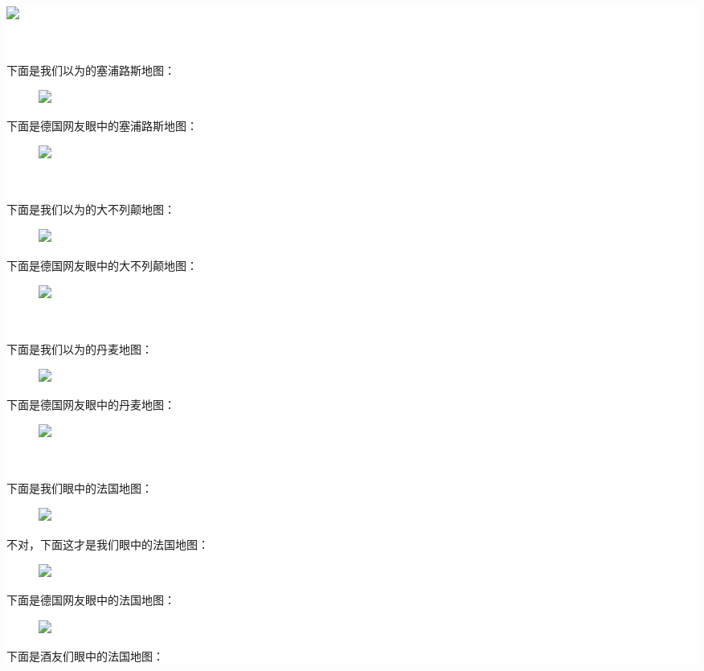   <img src="https://pica.zhimg.com/50/v2-2412208ea87b075b300620238fb97b06_720w.jpg?source=1940ef5c" data-caption="" data-size="normal" data-rawwidth="700" data-rawheight="393" data-original-token="v2-2412208ea87b075b300620238fb97b06" data-default-watermark-src="https://pica.zhimg.com/50/v2-db2815131c7267af2889eac6c2a72294_720w.jpg?source=1940ef5c" class="origin_image zh-lightbox-thumb" width="700" data-original="https://pic1.zhimg.com/v2-2412208ea87b075b300620238fb97b06_r.jpg?source=1940ef5c">
 </figure>
 <p class="ztext-empty-paragraph"><br></p>
 <p data-pid="S2WpIdiY">下面是我们以为的塞浦路斯地图：</p>
 <figure data-size="normal">
  <img src="https://picx.zhimg.com/50/v2-6603ff3cd0865f5582c2bf7d0b494825_720w.jpg?source=1940ef5c" data-caption="" data-size="normal" data-rawwidth="999" data-rawheight="656" data-original-token="v2-6603ff3cd0865f5582c2bf7d0b494825" data-default-watermark-src="https://pica.zhimg.com/50/v2-3f53246bd1b0702bd4a14a1c255c6373_720w.jpg?source=1940ef5c" class="origin_image zh-lightbox-thumb" width="999" data-original="https://picx.zhimg.com/v2-6603ff3cd0865f5582c2bf7d0b494825_r.jpg?source=1940ef5c">
 </figure>
 <p data-pid="JtwXuwW9">下面是德国网友眼中的塞浦路斯地图：</p>
 <figure data-size="normal">
  <img src="https://pic1.zhimg.com/50/v2-5944da7143ec9977415d1c554a511fb2_720w.jpg?source=1940ef5c" data-caption="" data-size="normal" data-rawwidth="700" data-rawheight="393" data-original-token="v2-5944da7143ec9977415d1c554a511fb2" data-default-watermark-src="https://pic1.zhimg.com/50/v2-45f646f3875ddead87e713ed080e636d_720w.jpg?source=1940ef5c" class="origin_image zh-lightbox-thumb" width="700" data-original="https://picx.zhimg.com/v2-5944da7143ec9977415d1c554a511fb2_r.jpg?source=1940ef5c">
 </figure>
 <p class="ztext-empty-paragraph"><br></p>
 <p data-pid="hSKAL6wk">下面是我们以为的大不列颠地图：</p>
 <figure data-size="normal">
  <img src="https://pic1.zhimg.com/50/v2-230654cbd19dee518e2adcc02a02f7df_720w.jpg?source=1940ef5c" data-caption="" data-size="normal" data-rawwidth="900" data-rawheight="597" data-original-token="v2-230654cbd19dee518e2adcc02a02f7df" data-default-watermark-src="https://picx.zhimg.com/50/v2-9f13a958e250637724aa4a51a2bdef2f_720w.jpg?source=1940ef5c" class="origin_image zh-lightbox-thumb" width="900" data-original="https://picx.zhimg.com/v2-230654cbd19dee518e2adcc02a02f7df_r.jpg?source=1940ef5c">
 </figure>
 <p data-pid="T3ajwpC7">下面是德国网友眼中的大不列颠地图：</p>
 <figure data-size="normal">
  <img src="https://pic1.zhimg.com/50/v2-b8afb32a6e2bbe707f441ebdc7ab41ba_720w.jpg?source=1940ef5c" data-caption="" data-size="normal" data-rawwidth="700" data-rawheight="393" data-original-token="v2-b8afb32a6e2bbe707f441ebdc7ab41ba" data-default-watermark-src="https://pic1.zhimg.com/50/v2-0a3abe7c3cd503cd8068d1894aa1f561_720w.jpg?source=1940ef5c" class="origin_image zh-lightbox-thumb" width="700" data-original="https://pic1.zhimg.com/v2-b8afb32a6e2bbe707f441ebdc7ab41ba_r.jpg?source=1940ef5c">
 </figure>
 <p class="ztext-empty-paragraph"><br></p>
 <p data-pid="PXjp9Bg_">下面是我们以为的丹麦地图：</p>
 <figure data-size="normal">
  <img src="https://pic1.zhimg.com/50/v2-7029b6eebb96f0138a8c2db5c273a0bb_720w.jpg?source=1940ef5c" data-caption="" data-size="normal" data-rawwidth="640" data-rawheight="513" data-original-token="v2-7029b6eebb96f0138a8c2db5c273a0bb" data-default-watermark-src="https://picx.zhimg.com/50/v2-f73b4bd65fa3f764cb8786f75a37d350_720w.jpg?source=1940ef5c" class="origin_image zh-lightbox-thumb" width="640" data-original="https://pica.zhimg.com/v2-7029b6eebb96f0138a8c2db5c273a0bb_r.jpg?source=1940ef5c">
 </figure>
 <p data-pid="ZWWsp4J7">下面是德国网友眼中的丹麦地图：</p>
 <figure data-size="normal">
  <img src="https://picx.zhimg.com/50/v2-5d2474ac13b96154caa3f2119a26ea52_720w.jpg?source=1940ef5c" data-caption="" data-size="normal" data-rawwidth="700" data-rawheight="393" data-original-token="v2-5d2474ac13b96154caa3f2119a26ea52" data-default-watermark-src="https://pica.zhimg.com/50/v2-5f281c49c30d5cc732a82f7d265a0c04_720w.jpg?source=1940ef5c" class="origin_image zh-lightbox-thumb" width="700" data-original="https://picx.zhimg.com/v2-5d2474ac13b96154caa3f2119a26ea52_r.jpg?source=1940ef5c">
 </figure>
 <p class="ztext-empty-paragraph"><br></p>
 <p data-pid="NcmINuyX">下面是我们眼中的法国地图：</p>
 <figure data-size="normal">
  <img src="https://picx.zhimg.com/50/v2-34d2dcc5857292d5c2ad783ab17f5e14_720w.jpg?source=1940ef5c" data-caption="" data-size="normal" data-rawwidth="828" data-rawheight="908" data-original-token="v2-34d2dcc5857292d5c2ad783ab17f5e14" data-default-watermark-src="https://picx.zhimg.com/50/v2-c0d13d3a9663bb7ec6bbbd75c14d69ce_720w.jpg?source=1940ef5c" class="origin_image zh-lightbox-thumb" width="828" data-original="https://picx.zhimg.com/v2-34d2dcc5857292d5c2ad783ab17f5e14_r.jpg?source=1940ef5c">
 </figure>
 <p data-pid="E7AK4Z_x">不对，下面这才是我们眼中的法国地图：</p>
 <figure data-size="normal">
  <img src="https://picx.zhimg.com/50/v2-d1a8a497d6194bce25215928b09b147f_720w.jpg?source=1940ef5c" data-caption="" data-size="normal" data-rawwidth="1200" data-rawheight="1150" data-original-token="v2-d1a8a497d6194bce25215928b09b147f" data-default-watermark-src="https://pic1.zhimg.com/50/v2-73cd1292aadf6e80ca123606172458ee_720w.jpg?source=1940ef5c" class="origin_image zh-lightbox-thumb" width="1200" data-original="https://pic1.zhimg.com/v2-d1a8a497d6194bce25215928b09b147f_r.jpg?source=1940ef5c">
 </figure>
 <p data-pid="ELAj12NX">下面是德国网友眼中的法国地图：</p>
 <figure data-size="normal">
  <img src="https://pic1.zhimg.com/50/v2-a5fa7757ec9f421f2a4b6ad3e0239ae7_720w.jpg?source=1940ef5c" data-caption="" data-size="normal" data-rawwidth="700" data-rawheight="393" data-original-token="v2-a5fa7757ec9f421f2a4b6ad3e0239ae7" data-default-watermark-src="https://pic1.zhimg.com/50/v2-c818919e5764f4879a795058e96b3330_720w.jpg?source=1940ef5c" class="origin_image zh-lightbox-thumb" width="700" data-original="https://picx.zhimg.com/v2-a5fa7757ec9f421f2a4b6ad3e0239ae7_r.jpg?source=1940ef5c">
 </figure>
 <p data-pid="WYqzLxxT">下面是酒友们眼中的法国地图：</p>